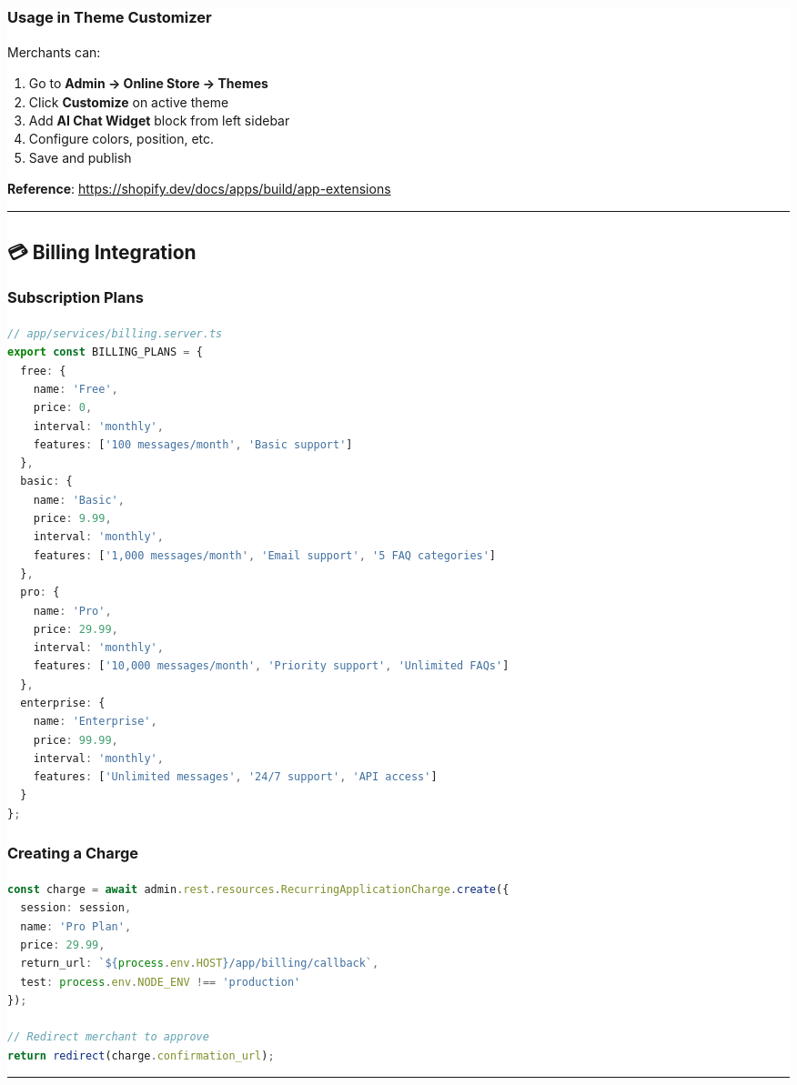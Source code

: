 ### Usage in Theme Customizer

Merchants can:
1. Go to **Admin → Online Store → Themes**
2. Click **Customize** on active theme
3. Add **AI Chat Widget** block from left sidebar
4. Configure colors, position, etc.
5. Save and publish

**Reference**: https://shopify.dev/docs/apps/build/app-extensions

---

## 💳 Billing Integration

### Subscription Plans

```typescript
// app/services/billing.server.ts
export const BILLING_PLANS = {
  free: {
    name: 'Free',
    price: 0,
    interval: 'monthly',
    features: ['100 messages/month', 'Basic support']
  },
  basic: {
    name: 'Basic',
    price: 9.99,
    interval: 'monthly',
    features: ['1,000 messages/month', 'Email support', '5 FAQ categories']
  },
  pro: {
    name: 'Pro',
    price: 29.99,
    interval: 'monthly',
    features: ['10,000 messages/month', 'Priority support', 'Unlimited FAQs']
  },
  enterprise: {
    name: 'Enterprise',
    price: 99.99,
    interval: 'monthly',
    features: ['Unlimited messages', '24/7 support', 'API access']
  }
};
```

### Creating a Charge

```typescript
const charge = await admin.rest.resources.RecurringApplicationCharge.create({
  session: session,
  name: 'Pro Plan',
  price: 29.99,
  return_url: `${process.env.HOST}/app/billing/callback`,
  test: process.env.NODE_ENV !== 'production'
});

// Redirect merchant to approve
return redirect(charge.confirmation_url);
```

---